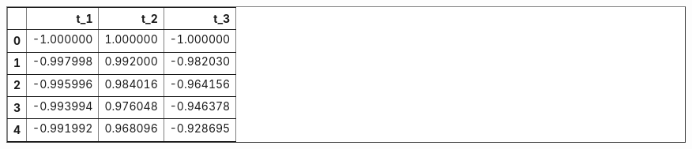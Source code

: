 


<div>
<style scoped>
    .dataframe tbody tr th:only-of-type {
        vertical-align: middle;
    }

    .dataframe tbody tr th {
        vertical-align: top;
    }

    .dataframe thead th {
        text-align: right;
    }
</style>
<table border="1" class="dataframe">
  <thead>
    <tr style="text-align: right;">
      <th></th>
      <th>t_1</th>
      <th>t_2</th>
      <th>t_3</th>
    </tr>
  </thead>
  <tbody>
    <tr>
      <th>0</th>
      <td>-1.000000</td>
      <td>1.000000</td>
      <td>-1.000000</td>
    </tr>
    <tr>
      <th>1</th>
      <td>-0.997998</td>
      <td>0.992000</td>
      <td>-0.982030</td>
    </tr>
    <tr>
      <th>2</th>
      <td>-0.995996</td>
      <td>0.984016</td>
      <td>-0.964156</td>
    </tr>
    <tr>
      <th>3</th>
      <td>-0.993994</td>
      <td>0.976048</td>
      <td>-0.946378</td>
    </tr>
    <tr>
      <th>4</th>
      <td>-0.991992</td>
      <td>0.968096</td>
      <td>-0.928695</td>
    </tr>
  </tbody>
</table>
</div>
